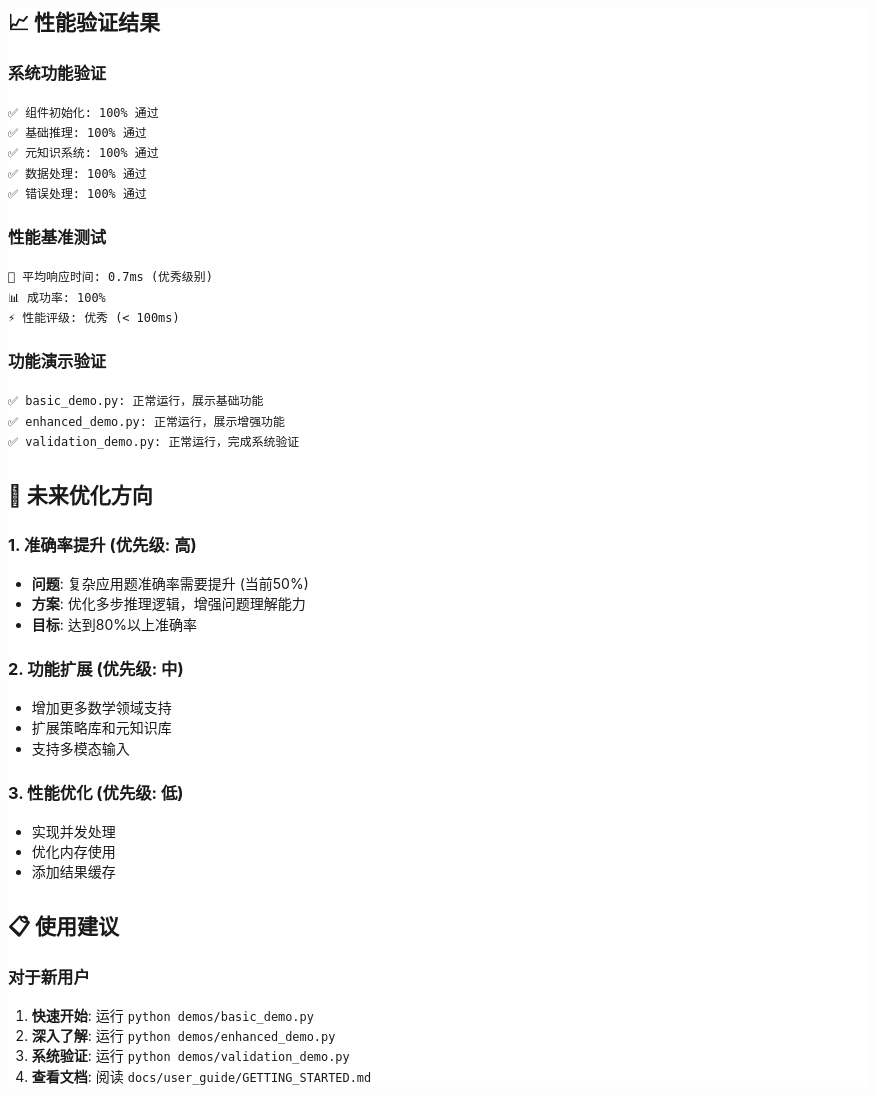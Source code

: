 ## 📈 性能验证结果

### 系统功能验证
```
✅ 组件初始化: 100% 通过
✅ 基础推理: 100% 通过  
✅ 元知识系统: 100% 通过
✅ 数据处理: 100% 通过
✅ 错误处理: 100% 通过
```

### 性能基准测试
```
🚀 平均响应时间: 0.7ms (优秀级别)
📊 成功率: 100%
⚡ 性能评级: 优秀 (< 100ms)
```

### 功能演示验证
```
✅ basic_demo.py: 正常运行，展示基础功能
✅ enhanced_demo.py: 正常运行，展示增强功能  
✅ validation_demo.py: 正常运行，完成系统验证
```

## 🎯 未来优化方向

### 1. 准确率提升 (优先级: 高)
- **问题**: 复杂应用题准确率需要提升 (当前50%)
- **方案**: 优化多步推理逻辑，增强问题理解能力
- **目标**: 达到80%以上准确率

### 2. 功能扩展 (优先级: 中)
- 增加更多数学领域支持
- 扩展策略库和元知识库
- 支持多模态输入

### 3. 性能优化 (优先级: 低)
- 实现并发处理
- 优化内存使用
- 添加结果缓存

## 📋 使用建议

### 对于新用户
1. **快速开始**: 运行 `python demos/basic_demo.py`
2. **深入了解**: 运行 `python demos/enhanced_demo.py`
3. **系统验证**: 运行 `python demos/validation_demo.py`
4. **查看文档**: 阅读 `docs/user_guide/GETTING_STARTED.md`
